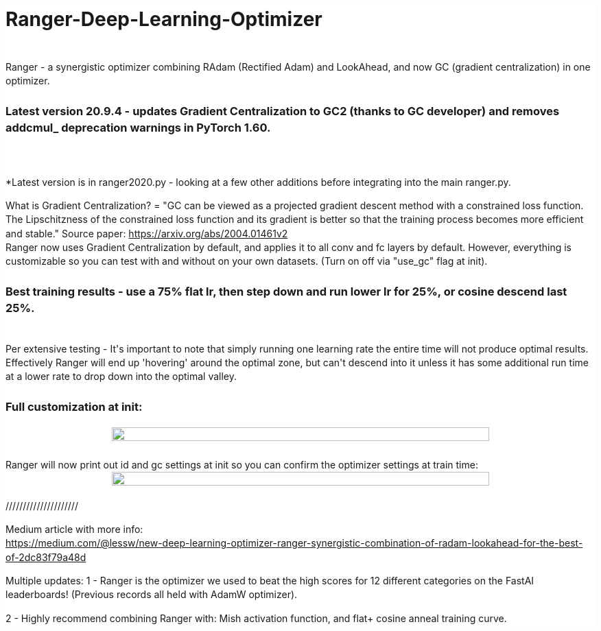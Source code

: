 # Ranger-Deep-Learning-Optimizer 
</br>
Ranger - a synergistic optimizer combining RAdam (Rectified Adam) and LookAhead, and now GC (gradient centralization) in one optimizer.
</br>

### Latest version 20.9.4 - updates Gradient Centralization to GC2 (thanks to GC developer) and removes addcmul_ deprecation warnings in PyTorch 1.60. 
</br> </br>
*Latest version is in ranger2020.py - looking at a few other additions before integrating into the main ranger.py.  

What is Gradient Centralization? = "GC can be viewed as a projected gradient descent method with a constrained loss function. The Lipschitzness of the constrained loss function and its gradient is better so that the training process becomes more efficient and stable."  Source paper:  https://arxiv.org/abs/2004.01461v2
</br>
Ranger now uses Gradient Centralization by default, and applies it to all conv and fc layers by default.  However, everything is customizable so you can test with and without on your own datasets.  (Turn on off via "use_gc" flag at init).
</br>
### Best training results - use a 75% flat lr, then step down and run lower lr for 25%, or cosine descend last 25%. 

</br> Per extensive testing - It's important to note that simply running one learning rate the entire time will not produce optimal results.  
Effectively Ranger will end up 'hovering' around the optimal zone, but can't descend into it unless it has some additional run time at a lower rate to drop down into the optimal valley.

### Full customization at init: 
<div  align="center"><img src="ranger-with-gc-options.jpg" height="80%" width="80%" alt=""/></div>
</br>
Ranger will now print out id and gc settings at init so you can confirm the optimizer settings at train time:
<div  align="center"><img src="ranger-init.jpg" height="80%" width="80%" alt=""/></div>

/////////////////////

Medium article with more info:  
https://medium.com/@lessw/new-deep-learning-optimizer-ranger-synergistic-combination-of-radam-lookahead-for-the-best-of-2dc83f79a48d

Multiple updates:
1 - Ranger is the optimizer we used to beat the high scores for 12 different categories on the FastAI leaderboards!  (Previous records all held with AdamW optimizer).

2 - Highly recommend combining Ranger with: Mish activation function, and flat+ cosine anneal training curve.
